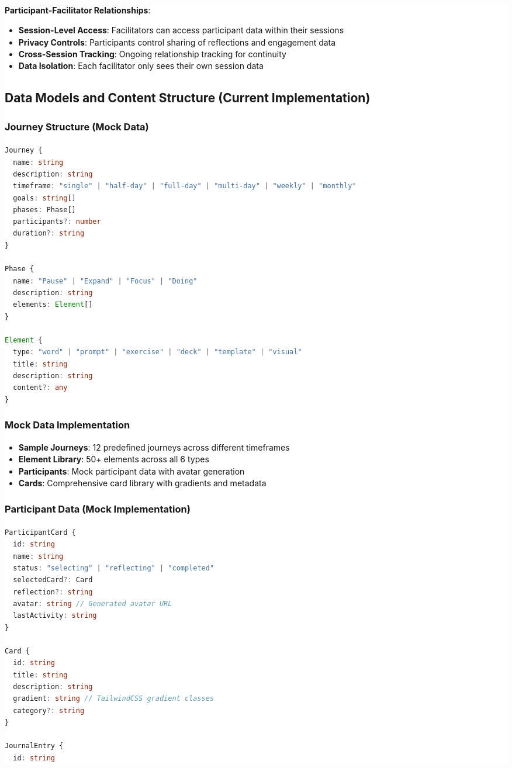 **Participant-Facilitator Relationships**:
- **Session-Level Access**: Facilitators can access participant data within their sessions
- **Privacy Controls**: Participants control sharing of reflections and engagement data
- **Cross-Session Tracking**: Ongoing relationship tracking for continuity
- **Data Isolation**: Each facilitator only sees their own session data

## Data Models and Content Structure (Current Implementation)

### Journey Structure (Mock Data)
```typescript
Journey {
  name: string
  description: string
  timeframe: "single" | "half-day" | "full-day" | "multi-day" | "weekly" | "monthly"
  goals: string[]
  phases: Phase[]
  participants?: number
  duration?: string
}

Phase {
  name: "Pause" | "Expand" | "Focus" | "Doing"
  description: string
  elements: Element[]
}

Element {
  type: "word" | "prompt" | "exercise" | "deck" | "template" | "visual"
  title: string
  description: string
  content?: any
}
```

### Mock Data Implementation
- **Sample Journeys**: 12 predefined journeys across different timeframes
- **Element Library**: 50+ elements across all 6 types
- **Participants**: Mock participant data with avatar generation
- **Cards**: Comprehensive card library with gradients and metadata

### Participant Data (Mock Implementation)
```typescript
ParticipantCard {
  id: string
  name: string
  status: "selecting" | "reflecting" | "completed"
  selectedCard?: Card
  reflection?: string
  avatar: string // Generated avatar URL
  lastActivity: string
}

Card {
  id: string
  title: string
  description: string
  gradient: string // TailwindCSS gradient classes
  category?: string
}

JournalEntry {
  id: string
```